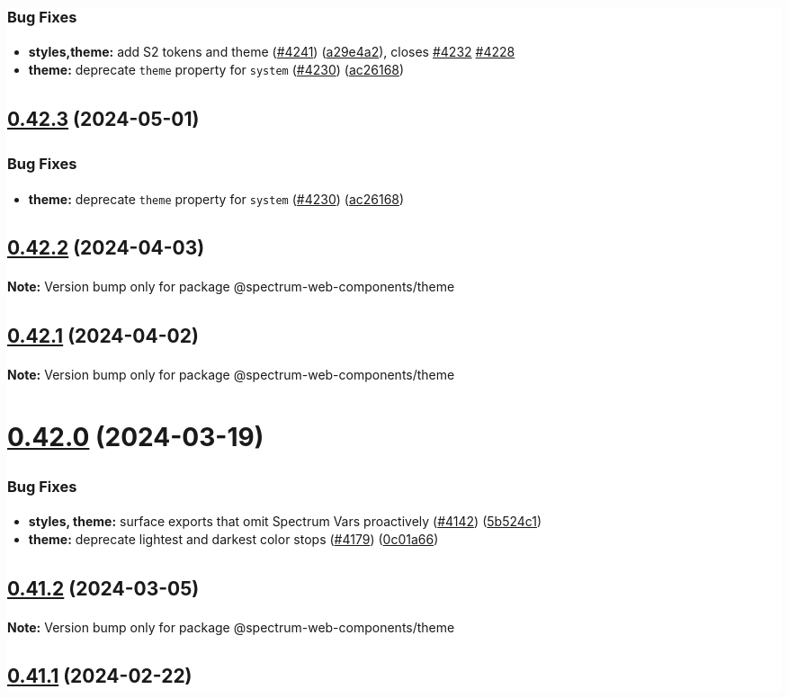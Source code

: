 ### Bug Fixes

-   **styles,theme:** add S2 tokens and theme ([#4241](https://github.com/adobe/spectrum-web-components/issues/4241)) ([a29e4a2](https://github.com/adobe/spectrum-web-components/commit/a29e4a298090e39e009c434e48113fb8a7e90d14)), closes [#4232](https://github.com/adobe/spectrum-web-components/issues/4232) [#4228](https://github.com/adobe/spectrum-web-components/issues/4228)
-   **theme:** deprecate `theme` property for `system` ([#4230](https://github.com/adobe/spectrum-web-components/issues/4230)) ([ac26168](https://github.com/adobe/spectrum-web-components/commit/ac2616878e90314e5ed307442ac026c9e4ac707a))

## [0.42.3](https://github.com/adobe/spectrum-web-components/compare/v0.42.2...v0.42.3) (2024-05-01)

### Bug Fixes

-   **theme:** deprecate `theme` property for `system` ([#4230](https://github.com/adobe/spectrum-web-components/issues/4230)) ([ac26168](https://github.com/adobe/spectrum-web-components/commit/ac2616878e90314e5ed307442ac026c9e4ac707a))

## [0.42.2](https://github.com/adobe/spectrum-web-components/compare/v0.42.1...v0.42.2) (2024-04-03)

**Note:** Version bump only for package @spectrum-web-components/theme

## [0.42.1](https://github.com/adobe/spectrum-web-components/compare/v0.42.0...v0.42.1) (2024-04-02)

**Note:** Version bump only for package @spectrum-web-components/theme

# [0.42.0](https://github.com/adobe/spectrum-web-components/compare/v0.41.2...v0.42.0) (2024-03-19)

### Bug Fixes

-   **styles, theme:** surface exports that omit Spectrum Vars proactively ([#4142](https://github.com/adobe/spectrum-web-components/issues/4142)) ([5b524c1](https://github.com/adobe/spectrum-web-components/commit/5b524c1d54a64225cb3b2f71b92f581695985519))
-   **theme:** deprecate lightest and darkest color stops ([#4179](https://github.com/adobe/spectrum-web-components/issues/4179)) ([0c01a66](https://github.com/adobe/spectrum-web-components/commit/0c01a66627bbc46b459bda7680c6dcb9ea9c1b66))

## [0.41.2](https://github.com/adobe/spectrum-web-components/compare/v0.41.1...v0.41.2) (2024-03-05)

**Note:** Version bump only for package @spectrum-web-components/theme

## [0.41.1](https://github.com/adobe/spectrum-web-components/compare/v0.41.0...v0.41.1) (2024-02-22)
